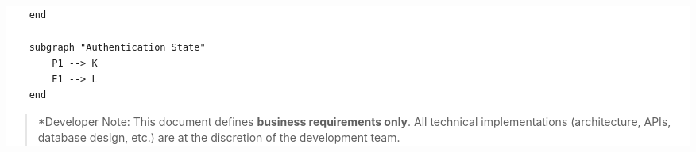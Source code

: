```mermaid
    end
    
    subgraph "Authentication State"
        P1 --> K
        E1 --> L
    end
```

> *Developer Note: This document defines **business requirements only**. All technical implementations (architecture, APIs, database design, etc.) are at the discretion of the development team.